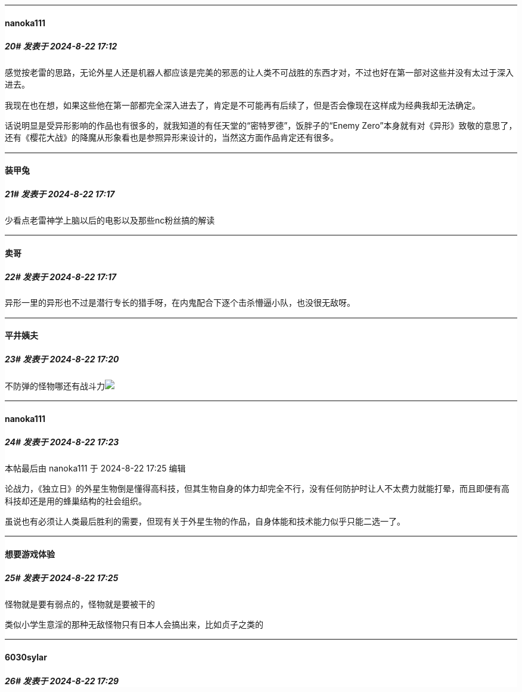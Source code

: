 *****

####  nanoka111  
##### 20#       发表于 2024-8-22 17:12

感觉按老雷的思路，无论外星人还是机器人都应该是完美的邪恶的让人类不可战胜的东西才对，不过也好在第一部对这些并没有太过于深入进去。

我现在也在想，如果这些他在第一部都完全深入进去了，肯定是不可能再有后续了，但是否会像现在这样成为经典我却无法确定。

话说明显是受异形影响的作品也有很多的，就我知道的有任天堂的“密特罗德”，饭胖子的“Enemy Zero”本身就有对《异形》致敬的意思了，还有《樱花大战》的降魔从形象看也是参照异形来设计的，当然这方面作品肯定还有很多。

*****

####  装甲兔  
##### 21#       发表于 2024-8-22 17:17

少看点老雷神学上脑以后的电影以及那些nc粉丝搞的解读

*****

####  卖哥  
##### 22#       发表于 2024-8-22 17:17

异形一里的异形也不过是潜行专长的猎手呀，在内鬼配合下逐个击杀懵逼小队，也没很无敌呀。

*****

####  平井姨夫  
##### 23#       发表于 2024-8-22 17:20

不防弹的怪物哪还有战斗力<img src="https://static.saraba1st.com/image/smiley/face2017/048.png" referrerpolicy="no-referrer">

*****

####  nanoka111  
##### 24#       发表于 2024-8-22 17:23

 本帖最后由 nanoka111 于 2024-8-22 17:25 编辑 

论战力，《独立日》的外星生物倒是懂得高科技，但其生物自身的体力却完全不行，没有任何防护时让人不太费力就能打晕，而且即便有高科技却还是用的蜂巢结构的社会组织。

虽说也有必须让人类最后胜利的需要，但现有关于外星生物的作品，自身体能和技术能力似乎只能二选一了。

*****

####  想要游戏体验  
##### 25#       发表于 2024-8-22 17:25

怪物就是要有弱点的，怪物就是要被干的

类似小学生意淫的那种无敌怪物只有日本人会搞出来，比如贞子之类的

*****

####  6030sylar  
##### 26#       发表于 2024-8-22 17:29

